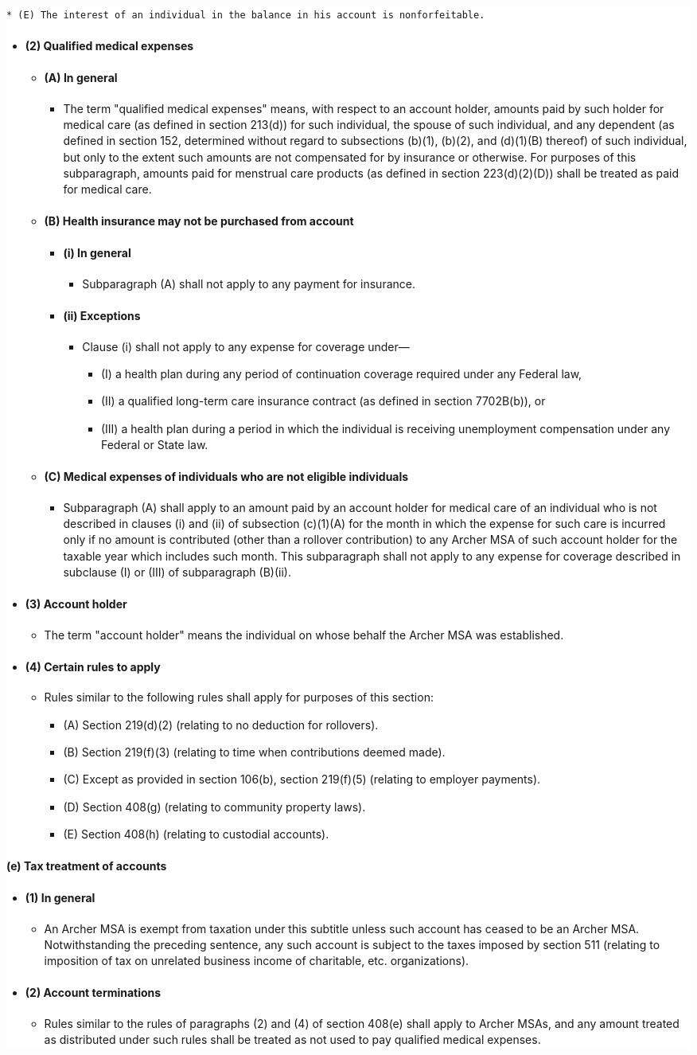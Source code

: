     * (E) The interest of an individual in the balance in his account is nonforfeitable.

* #### (2) Qualified medical expenses
  * #### (A) In general
    * The term "qualified medical expenses" means, with respect to an account holder, amounts paid by such holder for medical care (as defined in section 213(d)) for such individual, the spouse of such individual, and any dependent (as defined in section 152, determined without regard to subsections (b)(1), (b)(2), and (d)(1)(B) thereof) of such individual, but only to the extent such amounts are not compensated for by insurance or otherwise. For purposes of this subparagraph, amounts paid for menstrual care products (as defined in section 223(d)(2)(D)) shall be treated as paid for medical care.

  * #### (B) Health insurance may not be purchased from account
    * #### (i) In general
      * Subparagraph (A) shall not apply to any payment for insurance.

    * #### (ii) Exceptions
      * Clause (i) shall not apply to any expense for coverage under—

        * (I) a health plan during any period of continuation coverage required under any Federal law,

        * (II) a qualified long-term care insurance contract (as defined in section 7702B(b)), or

        * (III) a health plan during a period in which the individual is receiving unemployment compensation under any Federal or State law.

  * #### (C) Medical expenses of individuals who are not eligible individuals
    * Subparagraph (A) shall apply to an amount paid by an account holder for medical care of an individual who is not described in clauses (i) and (ii) of subsection (c)(1)(A) for the month in which the expense for such care is incurred only if no amount is contributed (other than a rollover contribution) to any Archer MSA of such account holder for the taxable year which includes such month. This subparagraph shall not apply to any expense for coverage described in subclause (I) or (III) of subparagraph (B)(ii).

* #### (3) Account holder
  * The term "account holder" means the individual on whose behalf the Archer MSA was established.

* #### (4) Certain rules to apply
  * Rules similar to the following rules shall apply for purposes of this section:

    * (A) Section 219(d)(2) (relating to no deduction for rollovers).

    * (B) Section 219(f)(3) (relating to time when contributions deemed made).

    * (C) Except as provided in section 106(b), section 219(f)(5) (relating to employer payments).

    * (D) Section 408(g) (relating to community property laws).

    * (E) Section 408(h) (relating to custodial accounts).

#### (e) Tax treatment of accounts
* #### (1) In general
  * An Archer MSA is exempt from taxation under this subtitle unless such account has ceased to be an Archer MSA. Notwithstanding the preceding sentence, any such account is subject to the taxes imposed by section 511 (relating to imposition of tax on unrelated business income of charitable, etc. organizations).

* #### (2) Account terminations
  * Rules similar to the rules of paragraphs (2) and (4) of section 408(e) shall apply to Archer MSAs, and any amount treated as distributed under such rules shall be treated as not used to pay qualified medical expenses.
